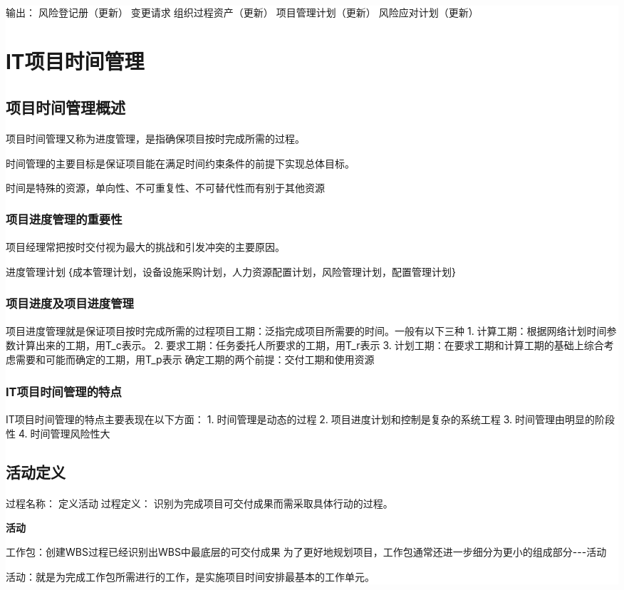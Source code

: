输出：
    风险登记册（更新）
    变更请求
    组织过程资产（更新）
    项目管理计划（更新）
    风险应对计划（更新）



# IT项目时间管理

## 项目时间管理概述

项目时间管理又称为进度管理，是指确保项目按时完成所需的过程。

时间管理的主要目标是保证项目能在满足时间约束条件的前提下实现总体目标。

时间是特殊的资源，单向性、不可重复性、不可替代性而有别于其他资源

### 项目进度管理的重要性

项目经理常把按时交付视为最大的挑战和引发冲突的主要原因。

进度管理计划 {成本管理计划，设备设施采购计划，人力资源配置计划，风险管理计划，配置管理计划}

### 项目进度及项目进度管理

项目进度管理就是保证项目按时完成所需的过程项目工期：泛指完成项目所需要的时间。一般有以下三种
    1. 计算工期：根据网络计划时间参数计算出来的工期，用T_c表示。
    2. 要求工期：任务委托人所要求的工期，用T_r表示
    3. 计划工期：在要求工期和计算工期的基础上综合考虑需要和可能而确定的工期，用T_p表示
确定工期的两个前提：交付工期和使用资源

### IT项目时间管理的特点

IT项目时间管理的特点主要表现在以下方面：
    1. 时间管理是动态的过程
    2. 项目进度计划和控制是复杂的系统工程
    3. 时间管理由明显的阶段性
    4. 时间管理风险性大

## 活动定义

过程名称：
定义活动
过程定义：
识别为完成项目可交付成果而需采取具体行动的过程。

**活动**

工作包：创建WBS过程已经识别出WBS中最底层的可交付成果
为了更好地规划项目，工作包通常还进一步细分为更小的组成部分---活动

活动：就是为完成工作包所需进行的工作，是实施项目时间安排最基本的工作单元。
